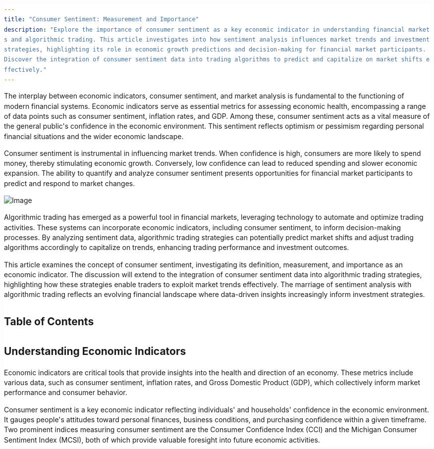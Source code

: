 ```yaml
---
title: "Consumer Sentiment: Measurement and Importance"
description: "Explore the importance of consumer sentiment as a key economic indicator in understanding financial markets and algorithmic trading. This article investigates into how sentiment analysis influences market trends and investment strategies, highlighting its role in economic growth predictions and decision-making for financial market participants. Discover the integration of consumer sentiment data into trading algorithms to predict and capitalize on market shifts effectively."
---
```


The interplay between economic indicators, consumer sentiment, and market analysis is fundamental to the functioning of modern financial systems. Economic indicators serve as essential metrics for assessing economic health, encompassing a range of data points such as consumer sentiment, inflation rates, and GDP. Among these, consumer sentiment acts as a vital measure of the general public's confidence in the economic environment. This sentiment reflects optimism or pessimism regarding personal financial situations and the wider economic landscape.

Consumer sentiment is instrumental in influencing market trends. When confidence is high, consumers are more likely to spend money, thereby stimulating economic growth. Conversely, low confidence can lead to reduced spending and slower economic expansion. The ability to quantify and analyze consumer sentiment presents opportunities for financial market participants to predict and respond to market changes.

![Image](images/1.jpeg)

Algorithmic trading has emerged as a powerful tool in financial markets, leveraging technology to automate and optimize trading activities. These systems can incorporate economic indicators, including consumer sentiment, to inform decision-making processes. By analyzing sentiment data, algorithmic trading strategies can potentially predict market shifts and adjust trading algorithms accordingly to capitalize on trends, enhancing trading performance and investment outcomes.

This article examines the concept of consumer sentiment, investigating its definition, measurement, and importance as an economic indicator. The discussion will extend to the integration of consumer sentiment data into algorithmic trading strategies, highlighting how these strategies enable traders to exploit market trends effectively. The marriage of sentiment analysis with algorithmic trading reflects an evolving financial landscape where data-driven insights increasingly inform investment strategies.

## Table of Contents

## Understanding Economic Indicators

Economic indicators are critical tools that provide insights into the health and direction of an economy. These metrics include various data, such as consumer sentiment, inflation rates, and Gross Domestic Product (GDP), which collectively inform market performance and consumer behavior.

Consumer sentiment is a key economic indicator reflecting individuals' and households' confidence in the economic environment. It gauges people's attitudes toward personal finances, business conditions, and purchasing confidence within a given timeframe. Two prominent indices measuring consumer sentiment are the Consumer Confidence Index (CCI) and the Michigan Consumer Sentiment Index (MCSI), both of which provide valuable foresight into future economic activities.
